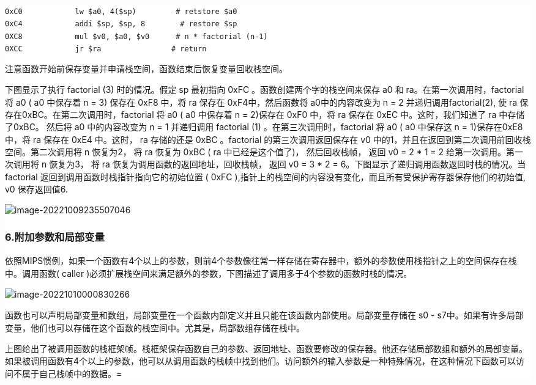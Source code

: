 ```
0xC0			lw $a0, 4($sp)		   # retstore $a0
0xC4			addi $sp, $sp, 8        # restore $sp
0XC8			mul $v0, $a0, $v0	   # n * factorial (n-1)
0XCC			jr $ra				  # return
```

注意函数开始前保存变量并申请栈空间，函数结束后恢复变量回收栈空间。

下图显示了执行 factorial (3) 时的情况。假定 sp 最初指向 0xFC 。函数创建两个字的栈空间来保存 a0 和 ra。在第一次调用时，factorial 将 a0 ( a0 中保存着 n = 3) 保存在 0xF8 中，将 ra 保存在 0xF4中，然后函数将 a0中的内容改变为 n = 2 并递归调用factorial(2), 使 ra 保存在0xBC。在第二次调用时，factorial 将 a0 ( a0 中保存着 n = 2)保存在 0xF0 中，将 ra 保存在 0xEC 中。这时，我们知道了 ra 中存储了0xBC。 然后将 a0 中的内容改变为 n = 1 并递归调用 factorial (1) 。在第三次调用时，factorial 将 a0 ( a0 中保存这 n = 1)保存在0xE8 中，将 ra 保存在 0xE4 中。这时， ra 存储的还是 0xBC 。factorial 的第三次调用返回保存在 v0 中的1，并且在返回到第二次调用前回收栈空间。第二次调用将 n 恢复为2， 将 ra 恢复为 0xBC ( ra 中已经是这个值了)， 然后回收栈帧， 返回 v0 = 2 * 1 = 2 给第一次调用。第一次调用将 n 恢复为3， 将 ra 恢复为调用函数的返回地址，回收栈帧， 返回 v0 = 3 * 2 = 6。下图显示了递归调用函数返回时栈的情况。当 factorial 返回到调用函数时栈指针指向它的初始位置 ( 0xFC ),指针上的栈空间的内容没有变化，而且所有受保护寄存器保存他们的初始值, v0 保存返回值6.

  ![image-20221009235507046](C:\Users\W\AppData\Roaming\Typora\typora-user-images\image-20221009235507046.png)

### 6.附加参数和局部变量

依照MIPS惯例，如果一个函数有4个以上的参数，则前4个参数像往常一样存储在寄存器中，额外的参数使用栈指针之上的空间保存在栈中。调用函数( caller )必须扩展栈空间来满足额外的参数，下图描述了调用多于4个参数的函数时栈的情况。

![image-20221010000830266](C:\Users\W\AppData\Roaming\Typora\typora-user-images\image-20221010000830266.png)

函数也可以声明局部变量和数组，局部变量在一个函数内部定义并且只能在该函数内部使用。局部变量存储在 s0 - s7中。如果有许多局部变量，他们也可以存储在这个函数的栈空间中。尤其是，局部数组存储在栈中。

 上图给出了被调用函数的栈框架帧。栈框架保存函数自己的参数、返回地址、函数要修改的保存器。他还存储局部数组和额外的局部变量。如果被调用函数有4个以上的参数，他可以从调用函数的栈帧中找到他们。访问额外的输入参数是一种特殊情况，在这种情况下函数可以访问不属于自己栈帧中的数据。=